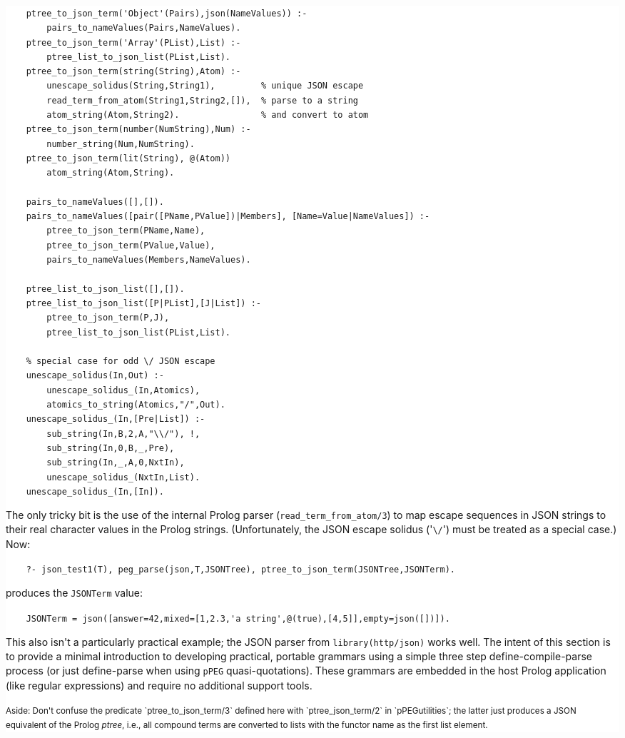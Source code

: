 ```
	ptree_to_json_term('Object'(Pairs),json(NameValues)) :-
	    pairs_to_nameValues(Pairs,NameValues).
	ptree_to_json_term('Array'(PList),List) :-
	    ptree_list_to_json_list(PList,List).
	ptree_to_json_term(string(String),Atom) :-
	    unescape_solidus(String,String1),         % unique JSON escape
	    read_term_from_atom(String1,String2,[]),  % parse to a string
	    atom_string(Atom,String2).                % and convert to atom
	ptree_to_json_term(number(NumString),Num) :-
	    number_string(Num,NumString).
	ptree_to_json_term(lit(String), @(Atom))
	    atom_string(Atom,String).

	pairs_to_nameValues([],[]).
	pairs_to_nameValues([pair([PName,PValue])|Members], [Name=Value|NameValues]) :-
	    ptree_to_json_term(PName,Name),
	    ptree_to_json_term(PValue,Value),
	    pairs_to_nameValues(Members,NameValues).

	ptree_list_to_json_list([],[]).
	ptree_list_to_json_list([P|PList],[J|List]) :-
	    ptree_to_json_term(P,J),
	    ptree_list_to_json_list(PList,List).

	% special case for odd \/ JSON escape
	unescape_solidus(In,Out) :-
	    unescape_solidus_(In,Atomics),
	    atomics_to_string(Atomics,"/",Out).
	unescape_solidus_(In,[Pre|List]) :-
	    sub_string(In,B,2,A,"\\/"), !,
	    sub_string(In,0,B,_,Pre),
	    sub_string(In,_,A,0,NxtIn),
	    unescape_solidus_(NxtIn,List).
	unescape_solidus_(In,[In]).
```
The only tricky bit is the use of the internal Prolog parser (`read_term_from_atom/3`) to map escape sequences in JSON strings to their real character values in the Prolog strings. (Unfortunately, the JSON escape solidus ('`\/`') must be treated as a special case.) Now:

		?- json_test1(T), peg_parse(json,T,JSONTree), ptree_to_json_term(JSONTree,JSONTerm).
produces the `JSONTerm` value:

		JSONTerm = json([answer=42,mixed=[1,2.3,'a string',@(true),[4,5]],empty=json([])]).
This also isn't a particularly practical example; the JSON parser from `library(http/json)` works well. The intent of this section is to provide a minimal introduction to developing practical, portable grammars using a simple three step define-compile-parse process (or just define-parse when using `pPEG` quasi-quotations). These grammars are embedded in the host Prolog application (like regular expressions) and require no additional support tools.

<small>
Aside: Don't confuse the predicate `ptree_to_json_term/3` defined here with `ptree_json_term/2` in `pPEGutilities`; the latter just produces a JSON equivalent of the Prolog <em>ptree</em>, i.e., all compound terms are converted to lists with the functor name as the first list element.
</small>


[swip-readatom]: https://www.swi-prolog.org/pldoc/doc_for?object=read_term_from_atom/3
[pPEGrepo]: https://github.com/pcanz/pPEG
[pPEGref]: https://ridgeworks.github.io/pPEGpl/pPEG_API_Guide.html
